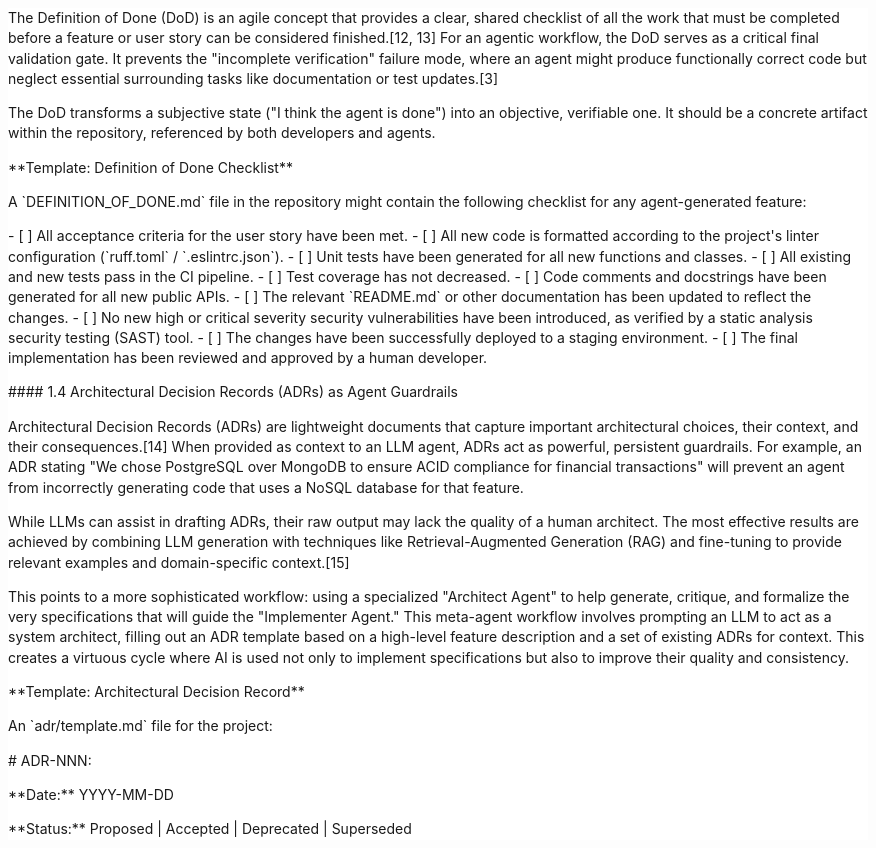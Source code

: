 The Definition of Done (DoD) is an agile concept that provides a clear, shared checklist of all the work that must be completed before a feature or user story can be considered finished.\[12, 13\] For an agentic workflow, the DoD serves as a critical final validation gate. It prevents the "incomplete verification" failure mode, where an agent might produce functionally correct code but neglect essential surrounding tasks like documentation or test updates.\[3\]

The DoD transforms a subjective state ("I think the agent is done") into an objective, verifiable one. It should be a concrete artifact within the repository, referenced by both developers and agents.

\*\*Template: Definition of Done Checklist\*\*

A \`DEFINITION\_OF\_DONE.md\` file in the repository might contain the following checklist for any agent-generated feature:

\- \[ \] All acceptance criteria for the user story have been met.
\- \[ \] All new code is formatted according to the project's linter configuration (\`ruff.toml\` / \`.eslintrc.json\`).
\- \[ \] Unit tests have been generated for all new functions and classes.
\- \[ \] All existing and new tests pass in the CI pipeline.
\- \[ \] Test coverage has not decreased.
\- \[ \] Code comments and docstrings have been generated for all new public APIs.
\- \[ \] The relevant \`README.md\` or other documentation has been updated to reflect the changes.
\- \[ \] No new high or critical severity security vulnerabilities have been introduced, as verified by a static analysis security testing (SAST) tool.
\- \[ \] The changes have been successfully deployed to a staging environment.
\- \[ \] The final implementation has been reviewed and approved by a human developer.

\#\#\#\# 1.4 Architectural Decision Records (ADRs) as Agent Guardrails

Architectural Decision Records (ADRs) are lightweight documents that capture important architectural choices, their context, and their consequences.\[14\] When provided as context to an LLM agent, ADRs act as powerful, persistent guardrails. For example, an ADR stating "We chose PostgreSQL over MongoDB to ensure ACID compliance for financial transactions" will prevent an agent from incorrectly generating code that uses a NoSQL database for that feature.

While LLMs can assist in drafting ADRs, their raw output may lack the quality of a human architect. The most effective results are achieved by combining LLM generation with techniques like Retrieval-Augmented Generation (RAG) and fine-tuning to provide relevant examples and domain-specific context.\[15\]

This points to a more sophisticated workflow: using a specialized "Architect Agent" to help generate, critique, and formalize the very specifications that will guide the "Implementer Agent." This meta-agent workflow involves prompting an LLM to act as a system architect, filling out an ADR template based on a high-level feature description and a set of existing ADRs for context. This creates a virtuous cycle where AI is used not only to implement specifications but also to improve their quality and consistency.

\*\*Template: Architectural Decision Record\*\*

An \`adr/template.md\` file for the project:

\# ADR-NNN:

\*\*Date:\*\* YYYY-MM-DD

\*\*Status:\*\* Proposed | Accepted | Deprecated | Superseded
